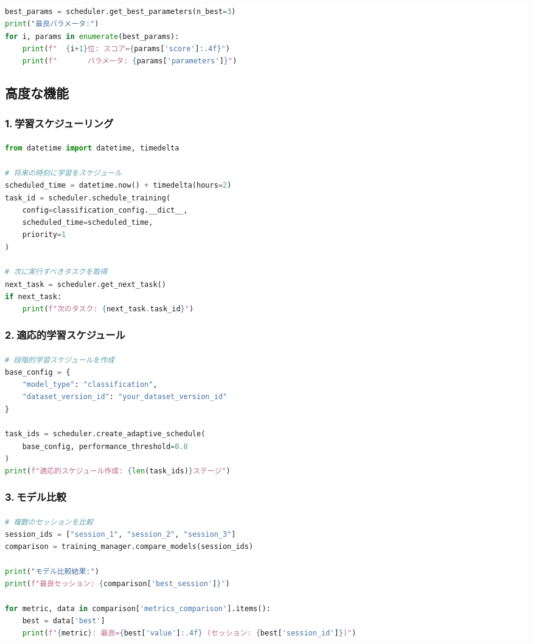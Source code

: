 ```python
best_params = scheduler.get_best_parameters(n_best=3)
print("最良パラメータ:")
for i, params in enumerate(best_params):
    print(f"  {i+1}位: スコア={params['score']:.4f}")
    print(f"       パラメータ: {params['parameters']}")
```

## 高度な機能

### 1. 学習スケジューリング

```python
from datetime import datetime, timedelta

# 将来の時刻に学習をスケジュール
scheduled_time = datetime.now() + timedelta(hours=2)
task_id = scheduler.schedule_training(
    config=classification_config.__dict__,
    scheduled_time=scheduled_time,
    priority=1
)

# 次に実行すべきタスクを取得
next_task = scheduler.get_next_task()
if next_task:
    print(f"次のタスク: {next_task.task_id}")
```

### 2. 適応的学習スケジュール

```python
# 段階的学習スケジュールを作成
base_config = {
    "model_type": "classification",
    "dataset_version_id": "your_dataset_version_id"
}

task_ids = scheduler.create_adaptive_schedule(
    base_config, performance_threshold=0.8
)
print(f"適応的スケジュール作成: {len(task_ids)}ステージ")
```

### 3. モデル比較

```python
# 複数のセッションを比較
session_ids = ["session_1", "session_2", "session_3"]
comparison = training_manager.compare_models(session_ids)

print("モデル比較結果:")
print(f"最良セッション: {comparison['best_session']}")

for metric, data in comparison['metrics_comparison'].items():
    best = data['best']
    print(f"{metric}: 最良={best['value']:.4f} (セッション: {best['session_id']})")
```
